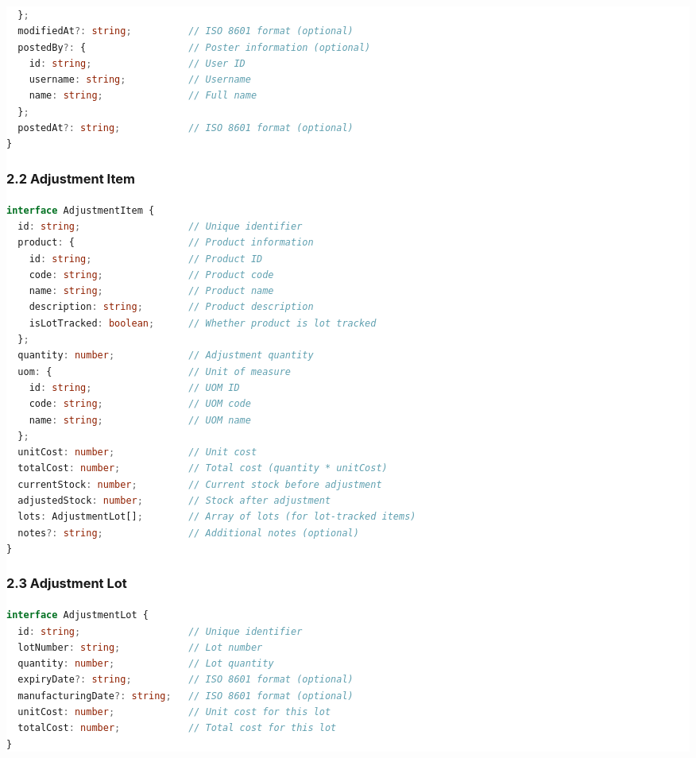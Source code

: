 ```typescript
  };
  modifiedAt?: string;          // ISO 8601 format (optional)
  postedBy?: {                  // Poster information (optional)
    id: string;                 // User ID
    username: string;           // Username
    name: string;               // Full name
  };
  postedAt?: string;            // ISO 8601 format (optional)
}
```

### 2.2 Adjustment Item

```typescript
interface AdjustmentItem {
  id: string;                   // Unique identifier
  product: {                    // Product information
    id: string;                 // Product ID
    code: string;               // Product code
    name: string;               // Product name
    description: string;        // Product description
    isLotTracked: boolean;      // Whether product is lot tracked
  };
  quantity: number;             // Adjustment quantity
  uom: {                        // Unit of measure
    id: string;                 // UOM ID
    code: string;               // UOM code
    name: string;               // UOM name
  };
  unitCost: number;             // Unit cost
  totalCost: number;            // Total cost (quantity * unitCost)
  currentStock: number;         // Current stock before adjustment
  adjustedStock: number;        // Stock after adjustment
  lots: AdjustmentLot[];        // Array of lots (for lot-tracked items)
  notes?: string;               // Additional notes (optional)
}
```

### 2.3 Adjustment Lot

```typescript
interface AdjustmentLot {
  id: string;                   // Unique identifier
  lotNumber: string;            // Lot number
  quantity: number;             // Lot quantity
  expiryDate?: string;          // ISO 8601 format (optional)
  manufacturingDate?: string;   // ISO 8601 format (optional)
  unitCost: number;             // Unit cost for this lot
  totalCost: number;            // Total cost for this lot
}
```
